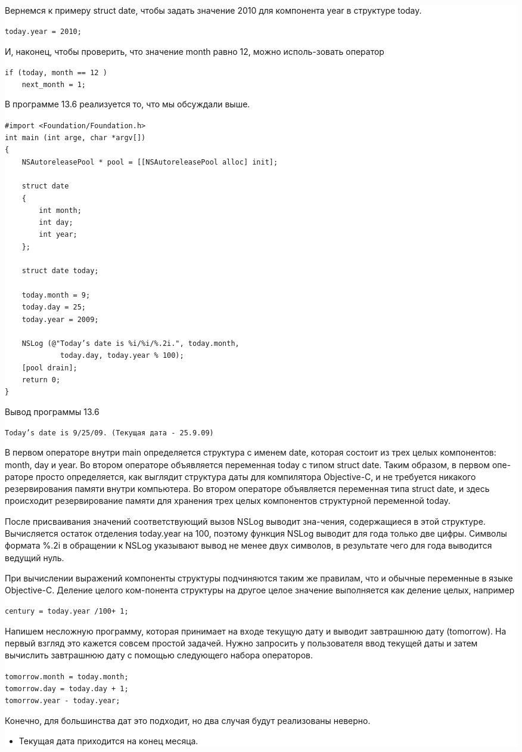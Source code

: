 Вернемся к примеру struct date, чтобы задать значение 2010 для компонента year в структуре today.
```
today.year = 2010;
```
И, наконец, чтобы проверить, что значение month равно 12, можно исполь-зовать оператор
```
if (today, month == 12 )
    next_month = 1;
```
В программе 13.6 реализуется то, что мы обсуждали выше.
```
#import <Foundation/Foundation.h>
int main (int arge, char *argv[])
{
    NSAutoreleasePool * pool = [[NSAutoreleasePool alloc] init];

    struct date
    {
        int month;
        int day;
        int year;
    };

    struct date today;

    today.month = 9;
    today.day = 25;
    today.year = 2009;

    NSLog (@"Today’s date is %i/%i/%.2i.", today.month,
             today.day, today.year % 100);
    [pool drain];
    return 0;
}
```
Вывод программы 13.6
```
Today’s date is 9/25/09. (Текущая дата - 25.9.09)
```
В первом операторе внутри main определяется структура с именем date, которая состоит из трех целых компонентов: month, day и year. Во втором операторе объявляется переменная today с типом struct date. Таким образом, в первом опе-раторе просто определяется, как выглядит структура даты для компилятора Objective-C, и не требуется никакого резервирования памяти внутри компьютера. Во втором операторе объявляется переменная типа struct date, и здесь происходит резервирование памяти для хранения трех целых компонентов структурной переменной today.

После присваивания значений соответствующий вызов NSLog выводит зна-чения, содержащиеся в этой структуре. Вычисляется остаток отделения today.year на 100, поэтому функция NSLog выводит для года только две цифры. Символы формата %.2i в обращении к NSLog указывают вывод не менее двух символов, в результате чего для года выводится ведущий нуль.

При вычислении выражений компоненты структуры подчиняются таким же правилам, что и обычные переменные в языке Objective-C. Деление целого ком-понента структуры на другое целое значение выполняется как деление целых, например
```
century = today.year /100+ 1;
```
Напишем несложную программу, которая принимает на входе текущую дату и выводит завтрашнюю дату (tomorrow). На первый взгляд это кажется совсем простой задачей. Нужно запросить у пользователя ввод текущей даты и затем вычислить завтрашнюю дату с помощью следующего набора операторов.
```
tomorrow.month = today.month;
tomorrow.day = today.day + 1;
tomorrow.year - today.year;
```
Конечно, для большинства дат это подходит, но два случая будут реализованы неверно.
* Текущая дата приходится на конец месяца.